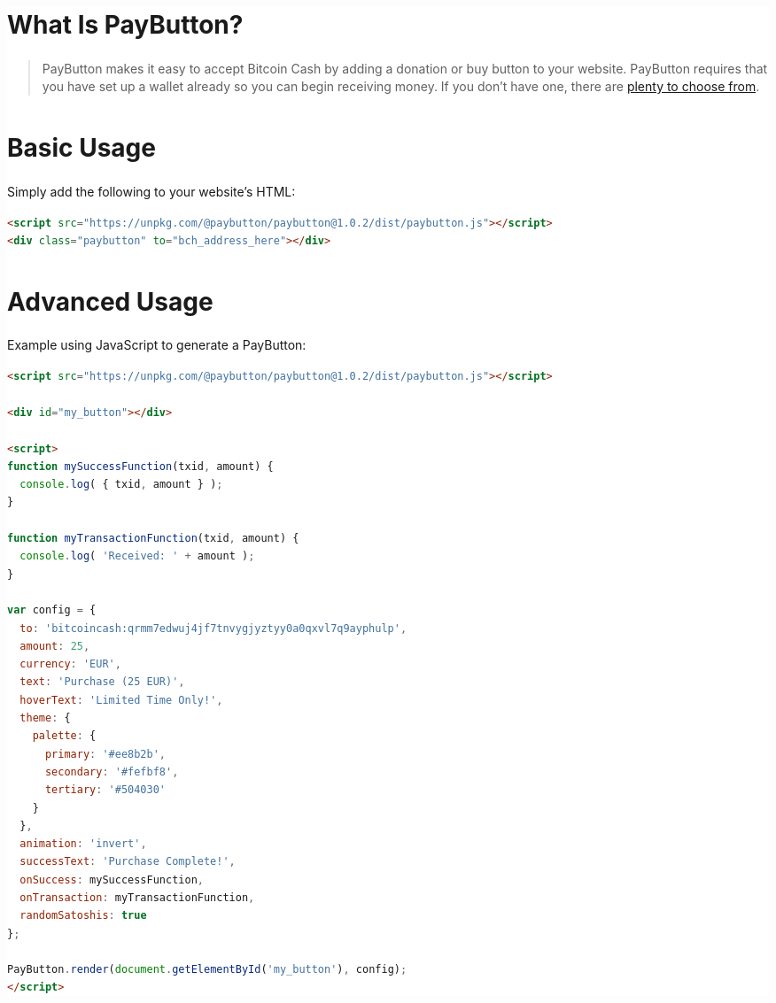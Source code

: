 # What Is PayButton?

> PayButton makes it easy to accept Bitcoin Cash by adding a donation or buy button to your website. PayButton requires that you have set up a wallet already so you can begin receiving money. If you don’t have one, there are [plenty to choose from](https://bitcoincash.org/wallets/).

<div class="paybutton" to="bitcoincash:qrmm7edwuj4jf7tnvygjyztyy0a0qxvl7q9ayphulp" theme='{ "palette": { "primary": "#42b983", "secondary": "#ffffff", "tertiary": "#333333"} }'></div>

>

# Basic Usage

Simply add the following to your website’s HTML:

<div class="paybutton" to="bitcoincash:qrmm7edwuj4jf7tnvygjyztyy0a0qxvl7q9ayphulp"></div>

```html
<script src="https://unpkg.com/@paybutton/paybutton@1.0.2/dist/paybutton.js"></script>
<div class="paybutton" to="bch_address_here"></div>
```

# Advanced Usage

Example using JavaScript to generate a PayButton:

<div id="advanced-usage-example"></div>

```html
<script src="https://unpkg.com/@paybutton/paybutton@1.0.2/dist/paybutton.js"></script>

<div id="my_button"></div>

<script>
function mySuccessFunction(txid, amount) {
  console.log( { txid, amount } );
}

function myTransactionFunction(txid, amount) {
  console.log( 'Received: ' + amount );
}

var config = {
  to: 'bitcoincash:qrmm7edwuj4jf7tnvygjyztyy0a0qxvl7q9ayphulp',
  amount: 25,
  currency: 'EUR',
  text: 'Purchase (25 EUR)',
  hoverText: 'Limited Time Only!',
  theme: {
    palette: {
      primary: '#ee8b2b',
      secondary: '#fefbf8',
      tertiary: '#504030'
    }
  },
  animation: 'invert',
  successText: 'Purchase Complete!',
  onSuccess: mySuccessFunction,
  onTransaction: myTransactionFunction,
  randomSatoshis: true
};

PayButton.render(document.getElementById('my_button'), config);
</script>
```